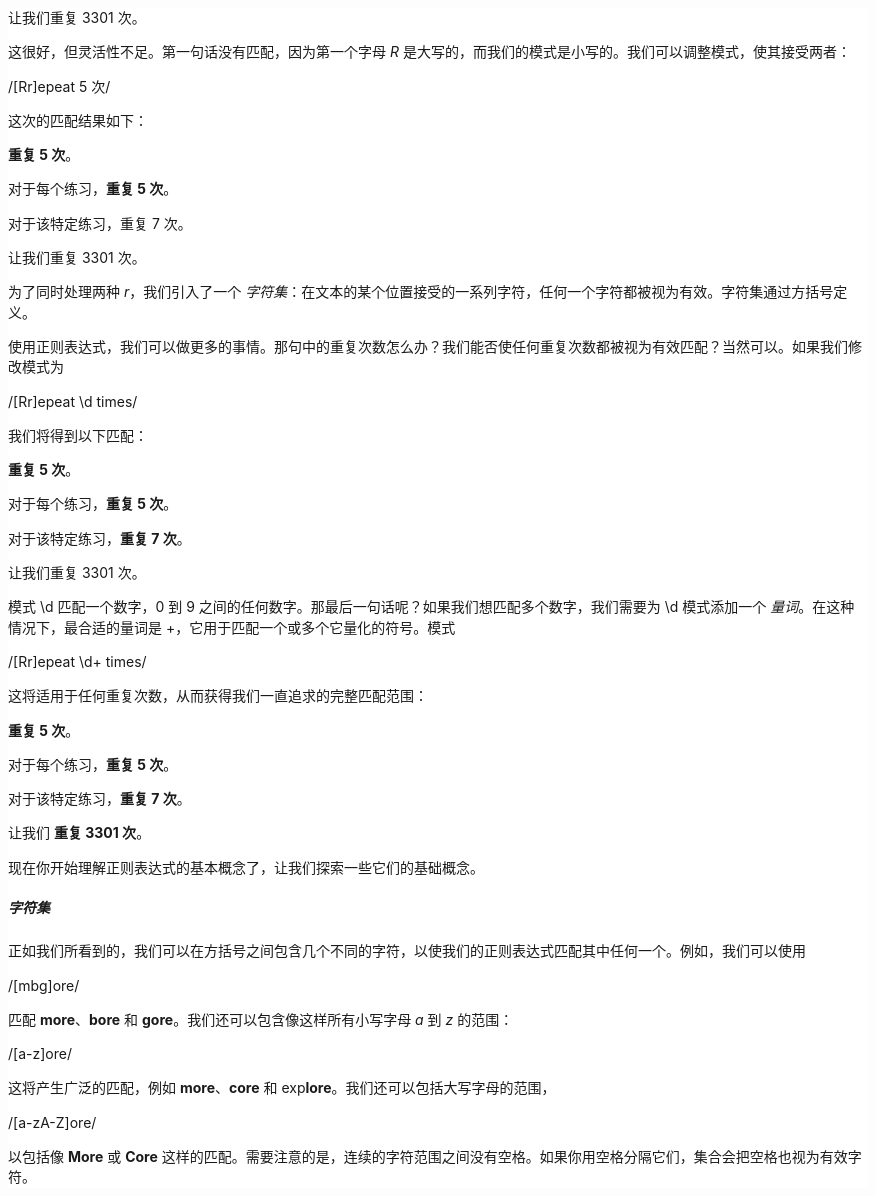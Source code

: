 让我们重复 3301 次。

这很好，但灵活性不足。第一句话没有匹配，因为第一个字母 *R* 是大写的，而我们的模式是小写的。我们可以调整模式，使其接受两者：

/[Rr]epeat 5 次/

这次的匹配结果如下：

**重复 5 次**。

对于每个练习，**重复 5 次**。

对于该特定练习，重复 7 次。

让我们重复 3301 次。

为了同时处理两种 *r*，我们引入了一个 *字符集*：在文本的某个位置接受的一系列字符，任何一个字符都被视为有效。字符集通过方括号定义。

使用正则表达式，我们可以做更多的事情。那句中的重复次数怎么办？我们能否使任何重复次数都被视为有效匹配？当然可以。如果我们修改模式为

/[Rr]epeat \d times/

我们将得到以下匹配：

**重复 5 次**。

对于每个练习，**重复 5 次**。

对于该特定练习，**重复 7 次**。

让我们重复 3301 次。

模式 \d 匹配一个数字，0 到 9 之间的任何数字。那最后一句话呢？如果我们想匹配多个数字，我们需要为 \d 模式添加一个 *量词*。在这种情况下，最合适的量词是 +，它用于匹配一个或多个它量化的符号。模式

/[Rr]epeat \d+ times/

这将适用于任何重复次数，从而获得我们一直追求的完整匹配范围：

**重复 5 次**。

对于每个练习，**重复 5 次**。

对于该特定练习，**重复 7 次**。

让我们 **重复 3301 次**。

现在你开始理解正则表达式的基本概念了，让我们探索一些它们的基础概念。

##### **字符集**

正如我们所看到的，我们可以在方括号之间包含几个不同的字符，以使我们的正则表达式匹配其中任何一个。例如，我们可以使用

/[mbg]ore/

匹配 **more**、**bore** 和 **gore**。我们还可以包含像这样所有小写字母 *a* 到 *z* 的范围：

/[a-z]ore/

这将产生广泛的匹配，例如 **more**、**core** 和 exp**lore**。我们还可以包括大写字母的范围，

/[a-zA-Z]ore/

以包括像 **More** 或 **Core** 这样的匹配。需要注意的是，连续的字符范围之间没有空格。如果你用空格分隔它们，集合会把空格也视为有效字符。
